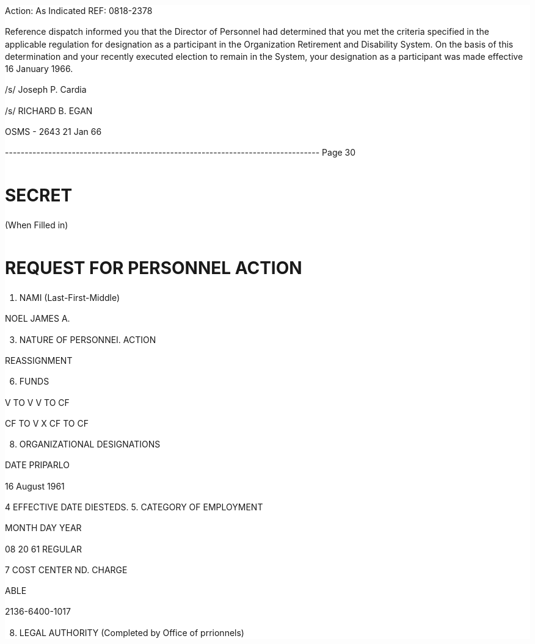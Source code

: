 Action: As Indicated
REF: 0818-2378

Reference dispatch informed you that the Director of Personnel had determined that you met the criteria specified in the applicable regulation for designation as a participant in the Organization Retirement and Disability System. On the basis of this determination and your recently executed election to remain in the System, your designation as a participant was made effective 16 January 1966.

/s/ Joseph P. Cardia

/s/ RICHARD B. EGAN

OSMS - 2643 21 Jan 66


-------------------------------------------------------------------------------- Page 30

# SECRET

(When Filled in)

# REQUEST FOR PERSONNEL ACTION

1. NAMI (Last-First-Middle)

NOEL JAMES A.

3. NATURE OF PERSONNEI. ACTION

REASSIGNMENT

6. FUNDS

V TO V
V TO CF

CF TO V
X CF TO CF

8. ORGANIZATIONAL DESIGNATIONS

DATE PRIPARLO

16 August 1961

4 EFFECTIVE DATE DIESTEDS. 5. CATEGORY OF EMPLOYMENT

MONTH DAY YEAR

08 20 61 REGULAR

7 COST CENTER ND. CHARGE

ABLE

2136-6400-1017

8. LEGAL AUTHORITY (Completed by
   Office of prrionnels)
